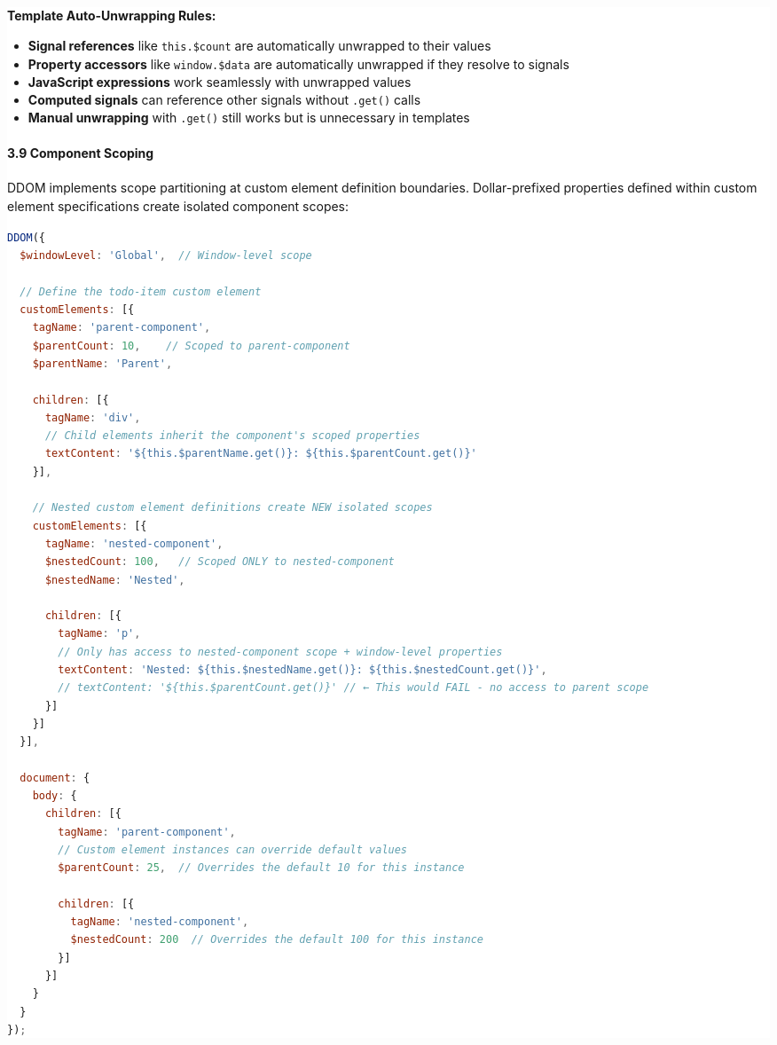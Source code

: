 **Template Auto-Unwrapping Rules:**
- **Signal references** like `this.$count` are automatically unwrapped to their values
- **Property accessors** like `window.$data` are automatically unwrapped if they resolve to signals
- **JavaScript expressions** work seamlessly with unwrapped values
- **Computed signals** can reference other signals without `.get()` calls
- **Manual unwrapping** with `.get()` still works but is unnecessary in templates

#### 3.9 Component Scoping

DDOM implements scope partitioning at custom element definition boundaries. Dollar-prefixed properties defined within custom element specifications create isolated component scopes:

```javascript
DDOM({
  $windowLevel: 'Global',  // Window-level scope

  // Define the todo-item custom element
  customElements: [{
    tagName: 'parent-component',
    $parentCount: 10,    // Scoped to parent-component
    $parentName: 'Parent',
    
    children: [{
      tagName: 'div',
      // Child elements inherit the component's scoped properties
      textContent: '${this.$parentName.get()}: ${this.$parentCount.get()}'
    }],
    
    // Nested custom element definitions create NEW isolated scopes
    customElements: [{
      tagName: 'nested-component', 
      $nestedCount: 100,   // Scoped ONLY to nested-component
      $nestedName: 'Nested',
      
      children: [{
        tagName: 'p',
        // Only has access to nested-component scope + window-level properties
        textContent: 'Nested: ${this.$nestedName.get()}: ${this.$nestedCount.get()}',
        // textContent: '${this.$parentCount.get()}' // ← This would FAIL - no access to parent scope
      }]
    }]
  }],
  
  document: {
    body: {
      children: [{
        tagName: 'parent-component',
        // Custom element instances can override default values
        $parentCount: 25,  // Overrides the default 10 for this instance
        
        children: [{
          tagName: 'nested-component',
          $nestedCount: 200  // Overrides the default 100 for this instance
        }]
      }]
    }
  }
});
```
